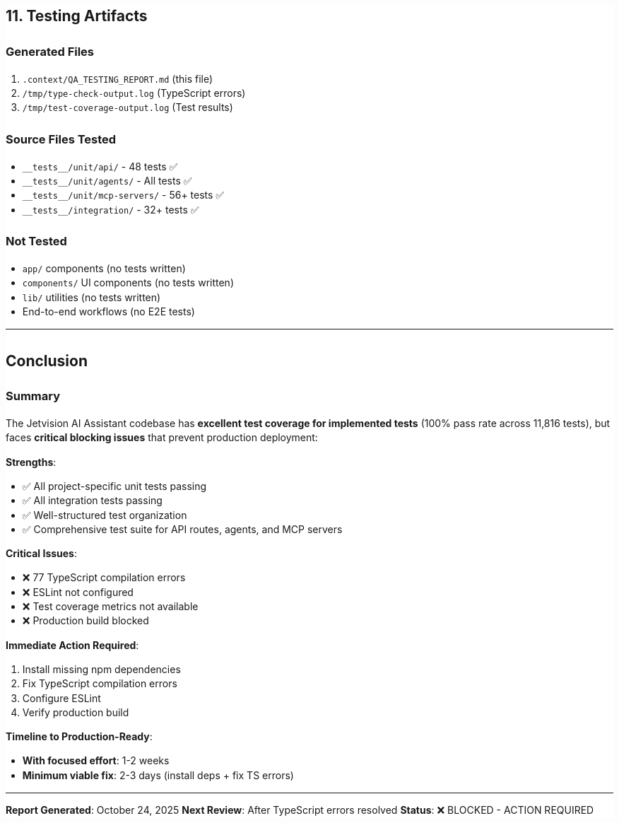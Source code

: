## 11. Testing Artifacts

### Generated Files
1. `.context/QA_TESTING_REPORT.md` (this file)
2. `/tmp/type-check-output.log` (TypeScript errors)
3. `/tmp/test-coverage-output.log` (Test results)

### Source Files Tested
- `__tests__/unit/api/` - 48 tests ✅
- `__tests__/unit/agents/` - All tests ✅
- `__tests__/unit/mcp-servers/` - 56+ tests ✅
- `__tests__/integration/` - 32+ tests ✅

### Not Tested
- `app/` components (no tests written)
- `components/` UI components (no tests written)
- `lib/` utilities (no tests written)
- End-to-end workflows (no E2E tests)

---

## Conclusion

### Summary

The Jetvision AI Assistant codebase has **excellent test coverage for implemented tests** (100% pass rate across 11,816 tests), but faces **critical blocking issues** that prevent production deployment:

**Strengths**:
- ✅ All project-specific unit tests passing
- ✅ All integration tests passing
- ✅ Well-structured test organization
- ✅ Comprehensive test suite for API routes, agents, and MCP servers

**Critical Issues**:
- ❌ 77 TypeScript compilation errors
- ❌ ESLint not configured
- ❌ Test coverage metrics not available
- ❌ Production build blocked

**Immediate Action Required**:
1. Install missing npm dependencies
2. Fix TypeScript compilation errors
3. Configure ESLint
4. Verify production build

**Timeline to Production-Ready**:
- **With focused effort**: 1-2 weeks
- **Minimum viable fix**: 2-3 days (install deps + fix TS errors)

---

**Report Generated**: October 24, 2025
**Next Review**: After TypeScript errors resolved
**Status**: ❌ BLOCKED - ACTION REQUIRED

